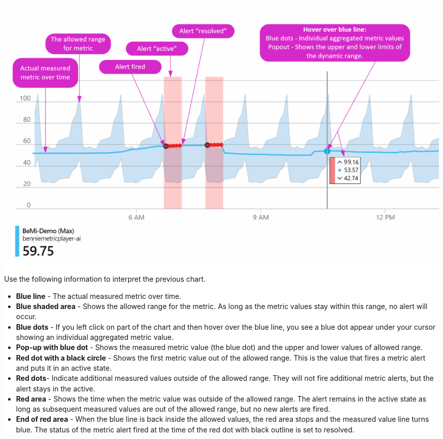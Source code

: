 ![Learn more about how to configure Metric Alerts](media/alerts-dynamic-thresholds/threshold-picture-8bit.png)

Use the following information to interpret the previous chart.

- **Blue line** - The actual measured metric over time.
- **Blue shaded area** - Shows the allowed range for the metric. As long as the metric values stay within this range, no alert will occur.
- **Blue dots** - If you left click on part of the chart and then hover over the blue line, you see a blue dot appear under your cursor showing an individual aggregated metric value.
- **Pop-up with blue dot** - Shows the measured metric value (the blue dot) and the upper and lower values of allowed range.  
- **Red dot with a black circle** - Shows the first metric value out of the allowed range. This is the value that fires a metric alert and puts it in an active state.
- **Red dots**- Indicate additional measured values outside of the allowed range. They will not fire additional metric alerts, but the alert stays in the active.
- **Red area** - Shows the time when the metric value was outside of the allowed range. The alert remains in the active state as long as subsequent measured values are out of the allowed range, but no new alerts are fired.
- **End of red area** - When the blue line is back inside the allowed values, the red area stops and the measured value line turns blue. The status of the metric alert fired at the time of the red dot with black outline is set to resolved.
